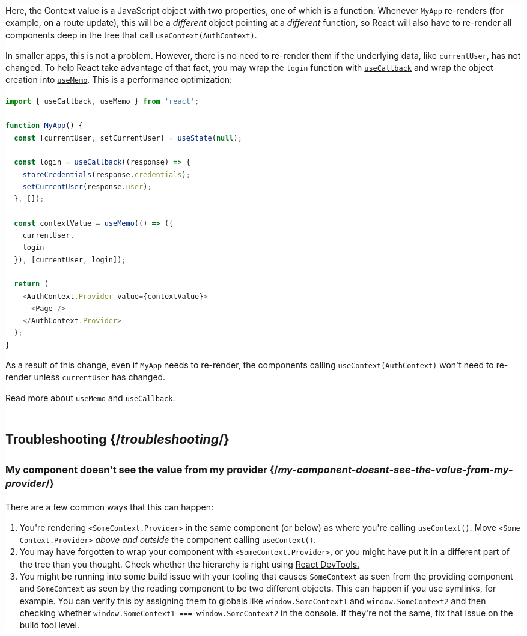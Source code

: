 Here, the <CodeStep step={2}>Context value</CodeStep> is a JavaScript object with two properties, one of which is a function. Whenever `MyApp` re-renders (for example, on a route update), this will be a *different* object pointing at a *different* function, so React will also have to re-render all components deep in the tree that call `useContext(AuthContext)`.

In smaller apps, this is not a problem. However, there is no need to re-render them if the underlying data, like `currentUser`, has not changed. To help React take advantage of that fact, you may wrap the `login` function with [`useCallback`](/reference/react/useCallback) and wrap the object creation into [`useMemo`](/reference/react/useMemo). This is a performance optimization:

```js {6,9,11,14,17}
import { useCallback, useMemo } from 'react';

function MyApp() {
  const [currentUser, setCurrentUser] = useState(null);

  const login = useCallback((response) => {
    storeCredentials(response.credentials);
    setCurrentUser(response.user);
  }, []);

  const contextValue = useMemo(() => ({
    currentUser,
    login
  }), [currentUser, login]);

  return (
    <AuthContext.Provider value={contextValue}>
      <Page />
    </AuthContext.Provider>
  );
}
```

As a result of this change, even if `MyApp` needs to re-render, the components calling `useContext(AuthContext)` won't need to re-render unless `currentUser` has changed.

Read more about [`useMemo`](/reference/react/useMemo#skipping-re-rendering-of-components) and [`useCallback`.](/reference/react/useCallback#skipping-re-rendering-of-components)

---

## Troubleshooting {/*troubleshooting*/}

### My component doesn't see the value from my provider {/*my-component-doesnt-see-the-value-from-my-provider*/}

There are a few common ways that this can happen:

1. You're rendering `<SomeContext.Provider>` in the same component (or below) as where you're calling `useContext()`. Move `<SomeContext.Provider>` *above and outside* the component calling `useContext()`.
2. You may have forgotten to wrap your component with `<SomeContext.Provider>`, or you might have put it in a different part of the tree than you thought. Check whether the hierarchy is right using [React DevTools.](/learn/react-developer-tools)
3. You might be running into some build issue with your tooling that causes `SomeContext` as seen from the providing component and `SomeContext` as seen by the reading component to be two different objects. This can happen if you use symlinks, for example. You can verify this by assigning them to globals like `window.SomeContext1` and `window.SomeContext2` and then checking whether `window.SomeContext1 === window.SomeContext2` in the console. If they're not the same, fix that issue on the build tool level.
